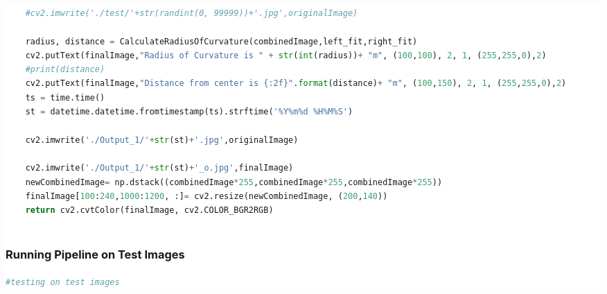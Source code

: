 ```python
    #cv2.imwrite('./test/'+str(randint(0, 99999))+'.jpg',originalImage)
    
    radius, distance = CalculateRadiusOfCurvature(combinedImage,left_fit,right_fit)
    cv2.putText(finalImage,"Radius of Curvature is " + str(int(radius))+ "m", (100,100), 2, 1, (255,255,0),2)
    #print(distance)
    cv2.putText(finalImage,"Distance from center is {:2f}".format(distance)+ "m", (100,150), 2, 1, (255,255,0),2)
    ts = time.time()
    st = datetime.datetime.fromtimestamp(ts).strftime('%Y%m%d %H%M%S')
        
    cv2.imwrite('./Output_1/'+str(st)+'.jpg',originalImage)
    
    cv2.imwrite('./Output_1/'+str(st)+'_o.jpg',finalImage)
    newCombinedImage= np.dstack((combinedImage*255,combinedImage*255,combinedImage*255))
    finalImage[100:240,1000:1200, :]= cv2.resize(newCombinedImage, (200,140))
    return cv2.cvtColor(finalImage, cv2.COLOR_BGR2RGB)
    
```

### Running Pipeline on Test Images


```python
#testing on test images
```

